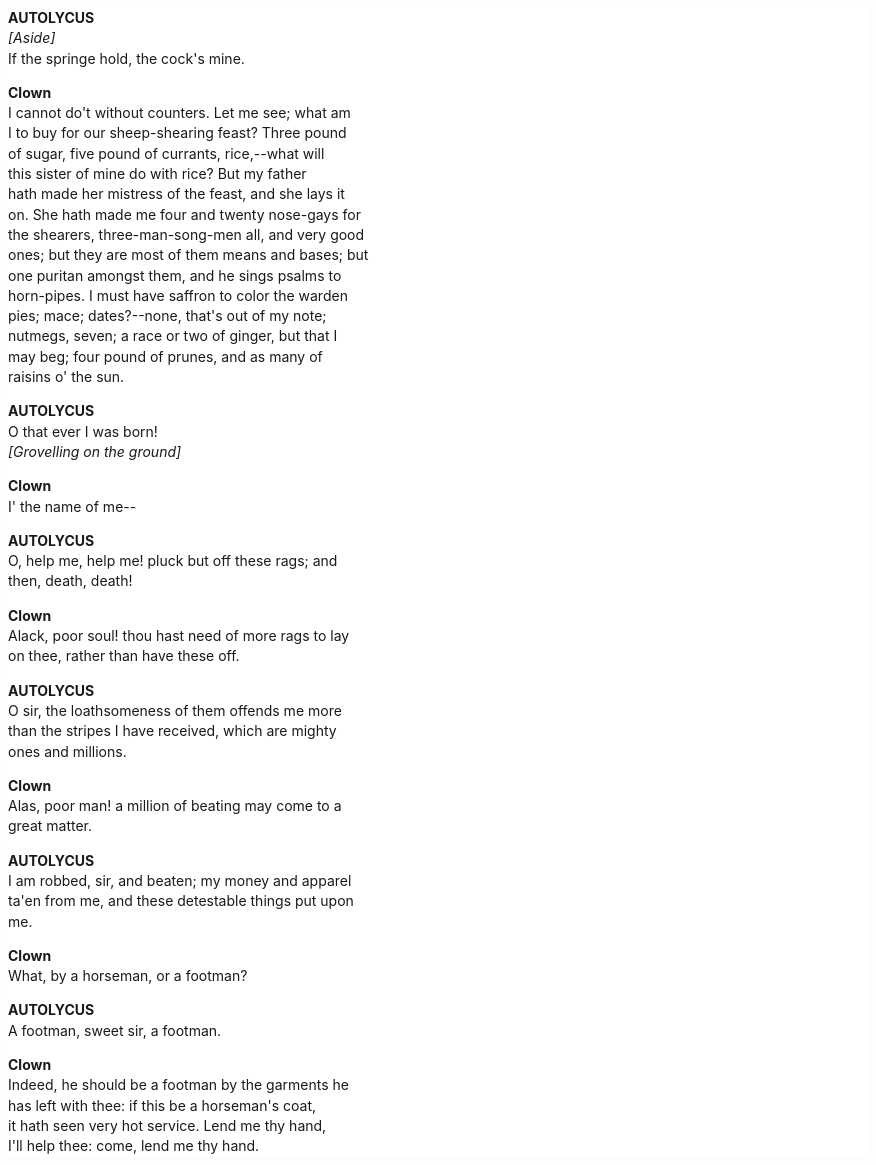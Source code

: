 **AUTOLYCUS**  
_\[Aside]_  
If the springe hold, the cock's mine.

**Clown**  
I cannot do't without counters. Let me see; what am  
I to buy for our sheep-shearing feast? Three pound  
of sugar, five pound of currants, rice,--what will  
this sister of mine do with rice? But my father  
hath made her mistress of the feast, and she lays it  
on. She hath made me four and twenty nose-gays for  
the shearers, three-man-song-men all, and very good  
ones; but they are most of them means and bases; but  
one puritan amongst them, and he sings psalms to  
horn-pipes. I must have saffron to color the warden  
pies; mace; dates?--none, that's out of my note;  
nutmegs, seven; a race or two of ginger, but that I  
may beg; four pound of prunes, and as many of  
raisins o' the sun.

**AUTOLYCUS**  
O that ever I was born!  
_\[Grovelling on the ground]_

**Clown**  
I' the name of me--

**AUTOLYCUS**  
O, help me, help me! pluck but off these rags; and  
then, death, death!

**Clown**  
Alack, poor soul! thou hast need of more rags to lay  
on thee, rather than have these off.

**AUTOLYCUS**  
O sir, the loathsomeness of them offends me more  
than the stripes I have received, which are mighty  
ones and millions.

**Clown**  
Alas, poor man! a million of beating may come to a  
great matter.

**AUTOLYCUS**  
I am robbed, sir, and beaten; my money and apparel  
ta'en from me, and these detestable things put upon  
me.

**Clown**  
What, by a horseman, or a footman?

**AUTOLYCUS**  
A footman, sweet sir, a footman.

**Clown**  
Indeed, he should be a footman by the garments he  
has left with thee: if this be a horseman's coat,  
it hath seen very hot service. Lend me thy hand,  
I'll help thee: come, lend me thy hand.
